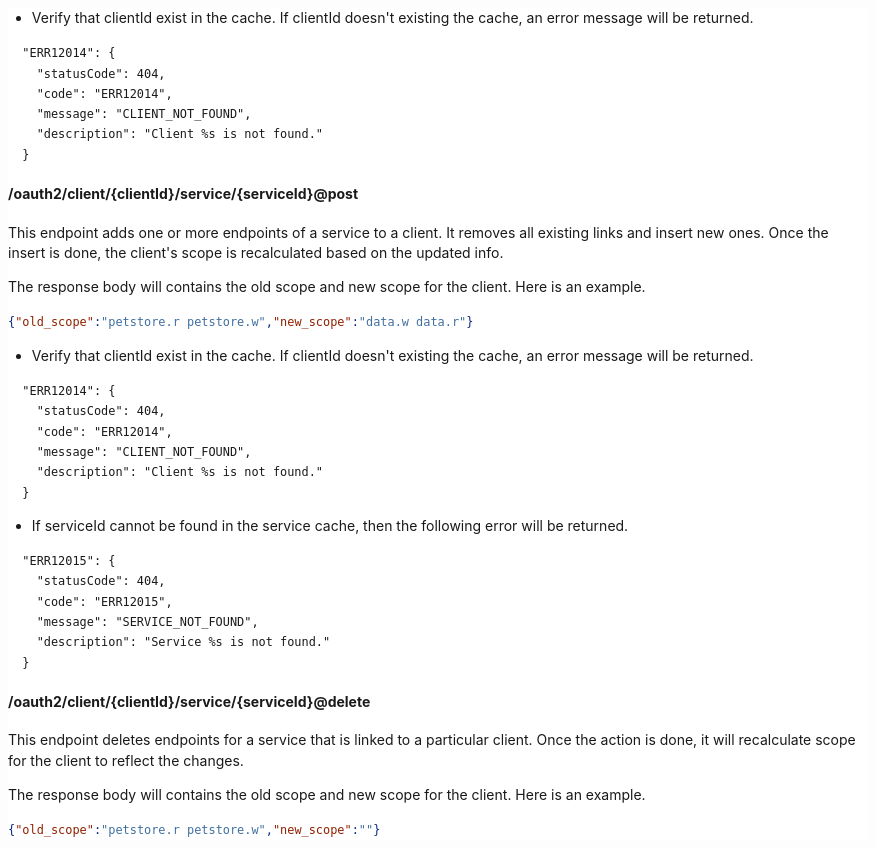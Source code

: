 * Verify that clientId exist in the cache. If clientId doesn't existing the cache, an
error message will be returned.

```
  "ERR12014": {
    "statusCode": 404,
    "code": "ERR12014",
    "message": "CLIENT_NOT_FOUND",
    "description": "Client %s is not found."
  }
```


#### /oauth2/client/{clientId}/service/{serviceId}@post

This endpoint adds one or more endpoints of a service to a client. It removes all existing links
and insert new ones. Once the insert is done, the client's scope is recalculated based on the
updated info. 

The response body will contains the old scope and new scope for the client. Here is an example.

```json
{"old_scope":"petstore.r petstore.w","new_scope":"data.w data.r"}
```

* Verify that clientId exist in the cache. If clientId doesn't existing the cache, an
error message will be returned.

```
  "ERR12014": {
    "statusCode": 404,
    "code": "ERR12014",
    "message": "CLIENT_NOT_FOUND",
    "description": "Client %s is not found."
  }
```

* If serviceId cannot be found in the service cache, then the following error will be
returned.

```
  "ERR12015": {
    "statusCode": 404,
    "code": "ERR12015",
    "message": "SERVICE_NOT_FOUND",
    "description": "Service %s is not found."
  }
```

#### /oauth2/client/{clientId}/service/{serviceId}@delete

This endpoint deletes endpoints for a service that is linked to a particular client. Once the
action is done, it will recalculate scope for the client to reflect the changes. 

The response body will contains the old scope and new scope for the client. Here is an example.

```json
{"old_scope":"petstore.r petstore.w","new_scope":""}
```
